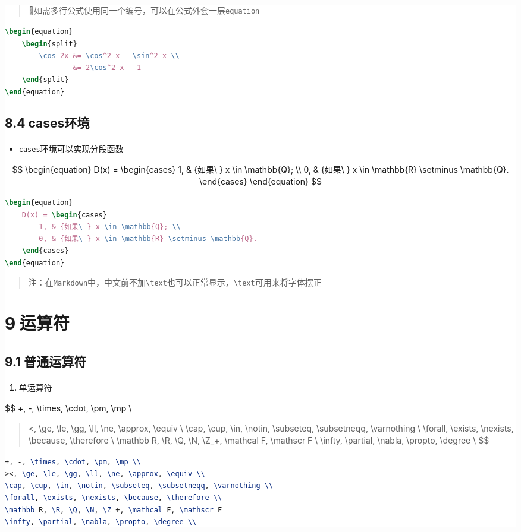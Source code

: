 > :star2:如需多行公式使用同一个编号，可以在公式外套一层`equation`

```latex
\begin{equation}
	\begin{split}
		\cos 2x &= \cos^2 x - \sin^2 x \\
				&= 2\cos^2 x - 1
	\end{split}
\end{equation}
```

## 8.4 cases环境

- `cases`环境可以实现分段函数

$$
\begin{equation}
	D(x) = \begin{cases}
		1, & {如果\ } x \in \mathbb{Q}; \\
		0, & {如果\ } x \in \mathbb{R} \setminus \mathbb{Q}.
	\end{cases}
\end{equation}
$$

```latex
\begin{equation}
	D(x) = \begin{cases}
		1, & {如果\ } x \in \mathbb{Q}; \\
		0, & {如果\ } x \in \mathbb{R} \setminus \mathbb{Q}.
	\end{cases}
\end{equation}
```

> 注：在`Markdown`中，中文前不加`\text`也可以正常显示，`\text`可用来将字体摆正

# 9 运算符

## 9.1 普通运算符

1. 单运算符

$$
+, -, \times, \cdot, \pm, \mp \\
><, \ge, \le, \gg, \ll, \ne, \approx, \equiv \\
\cap, \cup, \in, \notin, \subseteq, \subsetneqq, \varnothing \\
\forall, \exists, \nexists, \because, \therefore \\
\mathbb R, \R, \Q, \N, \Z_+, \mathcal F, \mathscr F \\
\infty, \partial, \nabla, \propto, \degree \\
$$

```latex
+, -, \times, \cdot, \pm, \mp \\
><, \ge, \le, \gg, \ll, \ne, \approx, \equiv \\
\cap, \cup, \in, \notin, \subseteq, \subsetneqq, \varnothing \\
\forall, \exists, \nexists, \because, \therefore \\
\mathbb R, \R, \Q, \N, \Z_+, \mathcal F, \mathscr F
\infty, \partial, \nabla, \propto, \degree \\
```
